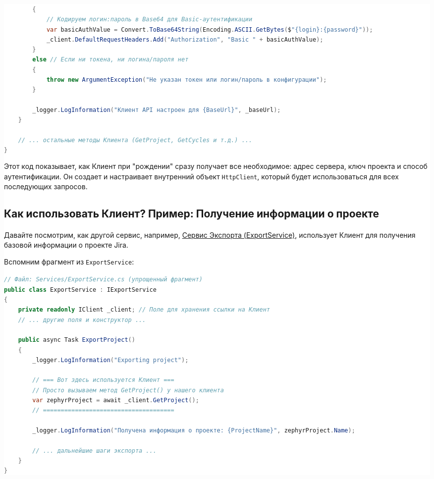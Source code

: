 ```csharp
        {
            // Кодируем логин:пароль в Base64 для Basic-аутентификации
            var basicAuthValue = Convert.ToBase64String(Encoding.ASCII.GetBytes($"{login}:{password}"));
            _client.DefaultRequestHeaders.Add("Authorization", "Basic " + basicAuthValue);
        }
        else // Если ни токена, ни логина/пароля нет
        {
            throw new ArgumentException("Не указан токен или логин/пароль в конфигурации");
        }

        _logger.LogInformation("Клиент API настроен для {BaseUrl}", _baseUrl);
    }

    // ... остальные методы Клиента (GetProject, GetCycles и т.д.) ...
}
```

Этот код показывает, как Клиент при "рождении" сразу получает все необходимое: адрес сервера, ключ проекта и способ аутентификации. Он создает и настраивает внутренний объект `HttpClient`, который будет использоваться для всех последующих запросов.

## Как использовать Клиент? Пример: Получение информации о проекте

Давайте посмотрим, как другой сервис, например, [Сервис Экспорта (ExportService)](03_сервис_экспорта__exportservice__.md), использует Клиент для получения базовой информации о проекте Jira.

Вспомним фрагмент из `ExportService`:

```csharp
// Файл: Services/ExportService.cs (упрощенный фрагмент)
public class ExportService : IExportService
{
    private readonly IClient _client; // Поле для хранения ссылки на Клиент
    // ... другие поля и конструктор ...

    public async Task ExportProject()
    {
        _logger.LogInformation("Exporting project");

        // === Вот здесь используется Клиент ===
        // Просто вызываем метод GetProject() у нашего клиента
        var zephyrProject = await _client.GetProject();
        // =====================================

        _logger.LogInformation("Получена информация о проекте: {ProjectName}", zephyrProject.Name);

        // ... дальнейшие шаги экспорта ...
    }
}
```

